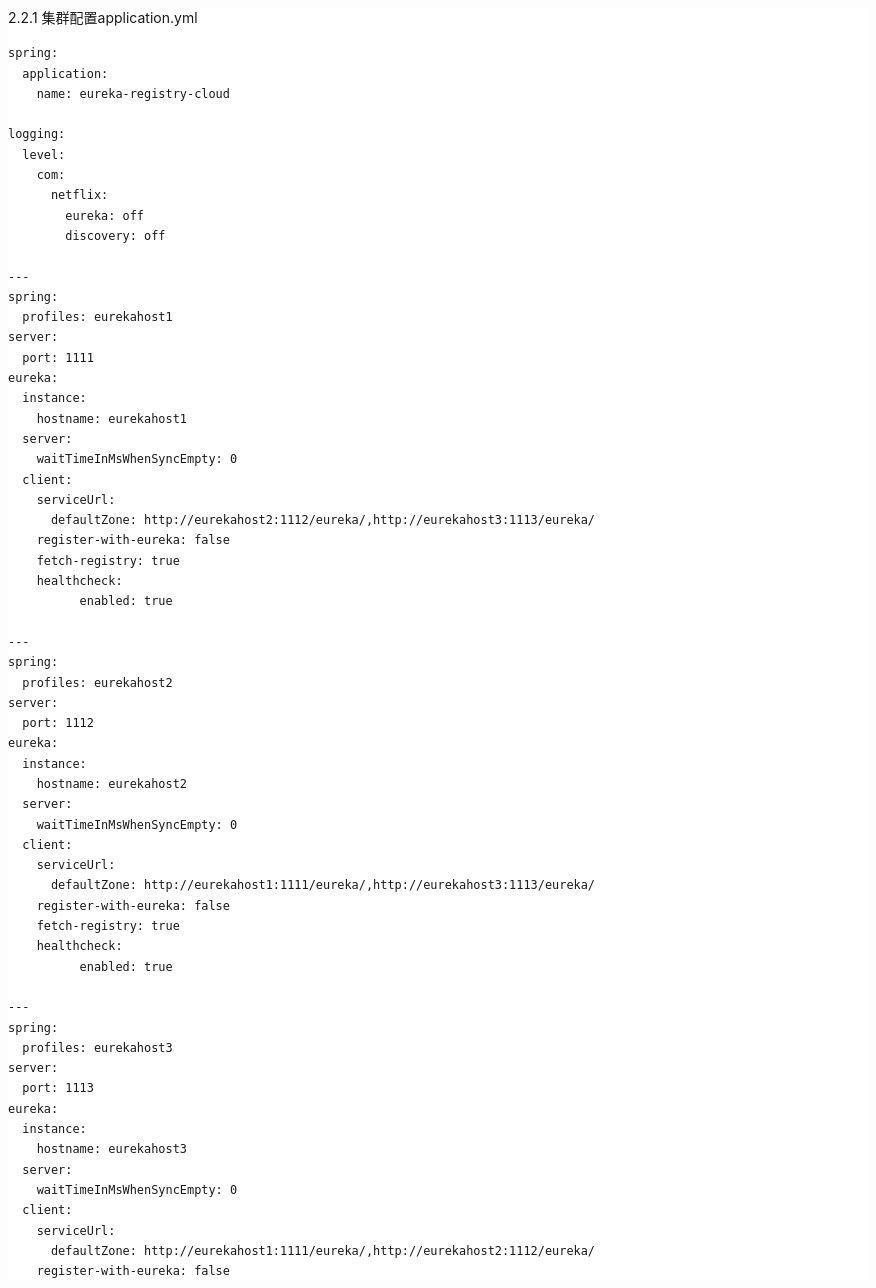 
2.2.1 集群配置application.yml

```
spring:
  application:
    name: eureka-registry-cloud
    
logging:
  level:
    com:
      netflix:
        eureka: off
        discovery: off 
    
---
spring:
  profiles: eurekahost1
server:
  port: 1111
eureka:
  instance:
    hostname: eurekahost1  
  server:
    waitTimeInMsWhenSyncEmpty: 0
  client:
    serviceUrl:
      defaultZone: http://eurekahost2:1112/eureka/,http://eurekahost3:1113/eureka/
    register-with-eureka: false
    fetch-registry: true 
    healthcheck:
          enabled: true
       
---   
spring:
  profiles: eurekahost2
server:
  port: 1112
eureka:
  instance:
    hostname: eurekahost2  
  server:
    waitTimeInMsWhenSyncEmpty: 0
  client:
    serviceUrl:
      defaultZone: http://eurekahost1:1111/eureka/,http://eurekahost3:1113/eureka/
    register-with-eureka: false
    fetch-registry: true 
    healthcheck:
          enabled: true
      
---    
spring:
  profiles: eurekahost3
server:
  port: 1113
eureka:
  instance:
    hostname: eurekahost3  
  server:
    waitTimeInMsWhenSyncEmpty: 0
  client:
    serviceUrl:
      defaultZone: http://eurekahost1:1111/eureka/,http://eurekahost2:1112/eureka/
    register-with-eureka: false
```